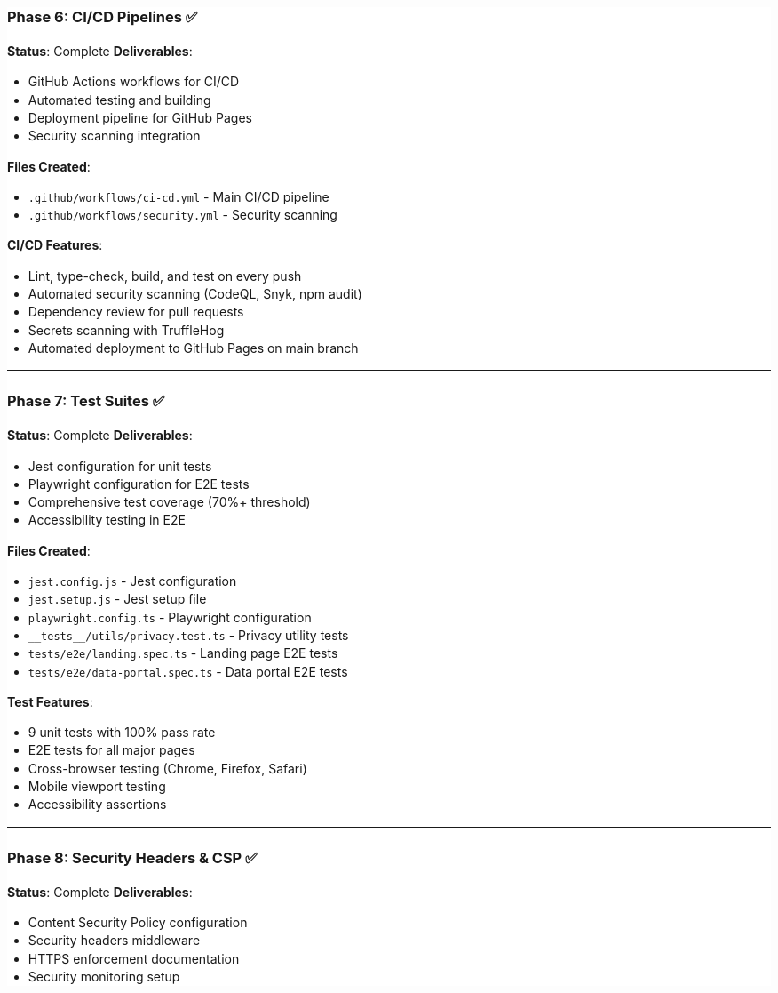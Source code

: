 ### Phase 6: CI/CD Pipelines ✅
**Status**: Complete
**Deliverables**:
- GitHub Actions workflows for CI/CD
- Automated testing and building
- Deployment pipeline for GitHub Pages
- Security scanning integration

**Files Created**:
- `.github/workflows/ci-cd.yml` - Main CI/CD pipeline
- `.github/workflows/security.yml` - Security scanning

**CI/CD Features**:
- Lint, type-check, build, and test on every push
- Automated security scanning (CodeQL, Snyk, npm audit)
- Dependency review for pull requests
- Secrets scanning with TruffleHog
- Automated deployment to GitHub Pages on main branch

---

### Phase 7: Test Suites ✅
**Status**: Complete
**Deliverables**:
- Jest configuration for unit tests
- Playwright configuration for E2E tests
- Comprehensive test coverage (70%+ threshold)
- Accessibility testing in E2E

**Files Created**:
- `jest.config.js` - Jest configuration
- `jest.setup.js` - Jest setup file
- `playwright.config.ts` - Playwright configuration
- `__tests__/utils/privacy.test.ts` - Privacy utility tests
- `tests/e2e/landing.spec.ts` - Landing page E2E tests
- `tests/e2e/data-portal.spec.ts` - Data portal E2E tests

**Test Features**:
- 9 unit tests with 100% pass rate
- E2E tests for all major pages
- Cross-browser testing (Chrome, Firefox, Safari)
- Mobile viewport testing
- Accessibility assertions

---

### Phase 8: Security Headers & CSP ✅
**Status**: Complete
**Deliverables**:
- Content Security Policy configuration
- Security headers middleware
- HTTPS enforcement documentation
- Security monitoring setup
